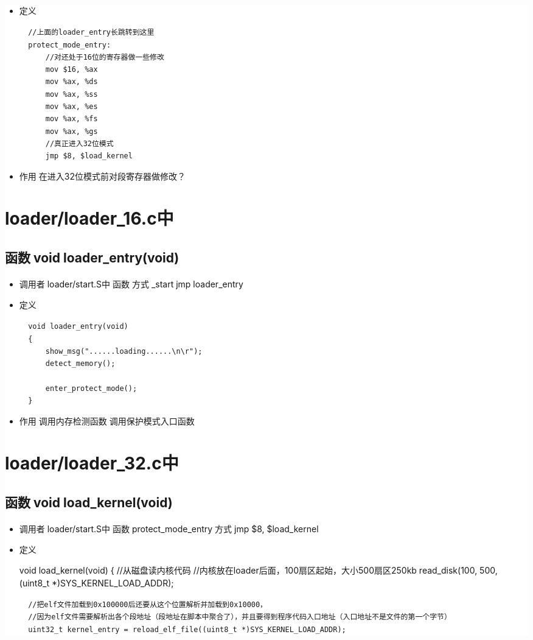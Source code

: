 * 定义

        //上面的loader_entry长跳转到这里
        protect_mode_entry:
	        //对还处于16位的寄存器做一些修改
	        mov $16, %ax
	        mov %ax, %ds
	        mov %ax, %ss
	        mov %ax, %es
	        mov %ax, %fs
	        mov %ax, %gs
	        //真正进入32位模式
	        jmp $8, $load_kernel

* 作用 在进入32位模式前对段寄存器做修改？

# loader/loader_16.c中

## 函数 void loader_entry(void)

* 调用者 loader/start.S中 函数 方式  _start jmp loader_entry

* 定义


        void loader_entry(void)
        {
            show_msg("......loading......\n\r"); 
            detect_memory();

            enter_protect_mode();
        }

* 作用 调用内存检测函数 调用保护模式入口函数



# loader/loader_32.c中

## 函数 void load_kernel(void)

* 调用者 loader/start.S中 函数 protect_mode_entry 方式 jmp $8, $load_kernel

* 定义


    void load_kernel(void)
    {
        //从磁盘读内核代码
        //内核放在loader后面，100扇区起始，大小500扇区250kb
        read_disk(100, 500, (uint8_t *)SYS_KERNEL_LOAD_ADDR);

        //把elf文件加载到0x100000后还要从这个位置解析并加载到0x10000，
        //因为elf文件需要解析出各个段地址（段地址在脚本中聚合了），并且要得到程序代码入口地址（入口地址不是文件的第一个字节）
        uint32_t kernel_entry = reload_elf_file((uint8_t *)SYS_KERNEL_LOAD_ADDR);
